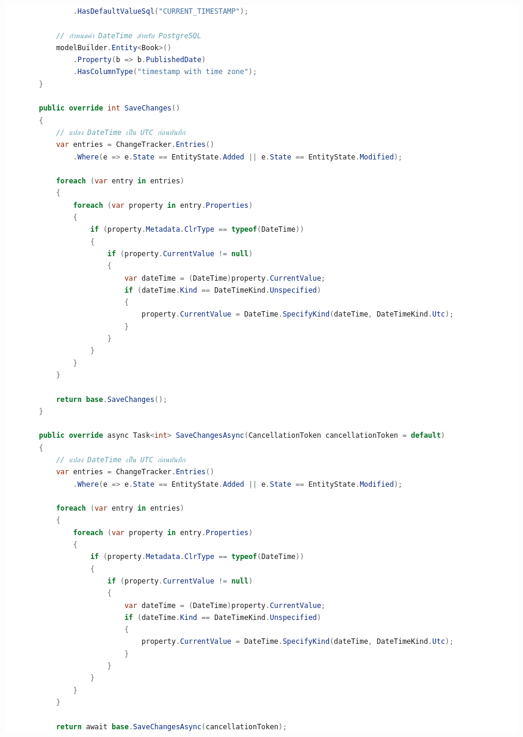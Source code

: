 ```csharp
                .HasDefaultValueSql("CURRENT_TIMESTAMP");

            // กำหนดค่า DateTime สำหรับ PostgreSQL
            modelBuilder.Entity<Book>()
                .Property(b => b.PublishedDate)
                .HasColumnType("timestamp with time zone");
        }

        public override int SaveChanges()
        {
            // แปลง DateTime เป็น UTC ก่อนบันทึก
            var entries = ChangeTracker.Entries()
                .Where(e => e.State == EntityState.Added || e.State == EntityState.Modified);

            foreach (var entry in entries)
            {
                foreach (var property in entry.Properties)
                {
                    if (property.Metadata.ClrType == typeof(DateTime))
                    {
                        if (property.CurrentValue != null)
                        {
                            var dateTime = (DateTime)property.CurrentValue;
                            if (dateTime.Kind == DateTimeKind.Unspecified)
                            {
                                property.CurrentValue = DateTime.SpecifyKind(dateTime, DateTimeKind.Utc);
                            }
                        }
                    }
                }
            }

            return base.SaveChanges();
        }

        public override async Task<int> SaveChangesAsync(CancellationToken cancellationToken = default)
        {
            // แปลง DateTime เป็น UTC ก่อนบันทึก
            var entries = ChangeTracker.Entries()
                .Where(e => e.State == EntityState.Added || e.State == EntityState.Modified);

            foreach (var entry in entries)
            {
                foreach (var property in entry.Properties)
                {
                    if (property.Metadata.ClrType == typeof(DateTime))
                    {
                        if (property.CurrentValue != null)
                        {
                            var dateTime = (DateTime)property.CurrentValue;
                            if (dateTime.Kind == DateTimeKind.Unspecified)
                            {
                                property.CurrentValue = DateTime.SpecifyKind(dateTime, DateTimeKind.Utc);
                            }
                        }
                    }
                }
            }

            return await base.SaveChangesAsync(cancellationToken);
```